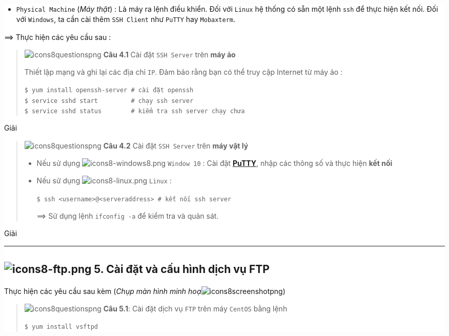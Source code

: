 - `Physical Machine` (*Máy thật*) : Là máy ra lệnh điều khiển. Đối với `Linux` hệ thống có sẵn một lệnh `ssh` để thực hiện kết nối. Đối với `Windows`, ta cần cài thêm `SSH Client` như `PuTTY` hay `Mobaxterm`.

==> Thực hiện các yêu cầu sau : 

> ![icons8questionspng](https://raw.githubusercontent.com/Zenfection/Image/master/2021/04/08-22-03-47-icons8-questions.png) **Câu 4.1** Cài đặt `SSH Server` trên **máy ảo**
> 
> Thiết lập mạng và ghi lại các địa chỉ `IP`. Đảm bảo rằng bạn có thể truy cập Internet từ máy ảo : 
> 
> ```shell
> $ yum install openssh-server # cài đặt openssh
> $ service sshd start         # chạy ssh server 
> $ service sshd status        # kiểm tra ssh server chạy chưa
> ```

Giải

> ![icons8questionspng](https://raw.githubusercontent.com/Zenfection/Image/master/2021/04/08-22-03-47-icons8-questions.png) **Câu 4.2** Cài đặt `SSH Server` trên **máy vật lý**
> 
> - Nếu sử dụng ![icons8-windows8.png](https://raw.githubusercontent.com/Zenfection/Image/master/2021/04/26-12-36-59-icons8-windows8.png) `Window 10` : Cài đặt [**PuTTY**](https://putty.org/), nhập các thông số và thực hiện **kết nối**
> 
> - Nếu sử dụng ![icons8-linux.png](https://raw.githubusercontent.com/Zenfection/Image/master/2021/04/26-12-37-07-icons8-linux.png) `Linux` : 
>   
>   ```shell
>   $ ssh <username>@<serveraddress> # kết nối ssh server
>   ```
>   
>   ==> Sử dụng lệnh `ifconfig -a` để kiểm tra và quản sát.

Giải

---

## <img src="https://raw.githubusercontent.com/Zenfection/Image/master/2021/04/26-12-41-19-icons8-ftp.png" title="" alt="icons8-ftp.png" width="40"> 5. Cài đặt và cấu hình dịch vụ FTP

Thực hiện các yêu cầu sau kèm (*Chụp màn hình minh hoạ*![icons8screenshotpng](https://raw.githubusercontent.com/Zenfection/Image/master/2021/03/17-20-16-22-icons8-screenshot.png))

> ![icons8questionspng](https://raw.githubusercontent.com/Zenfection/Image/master/2021/04/08-22-03-47-icons8-questions.png) **Câu 5.1**: Cài đặt dịch vụ `FTP` trên máy `CentOS` bằng lệnh 
> 
> ```shell
> $ yum install vsftpd
> ```
